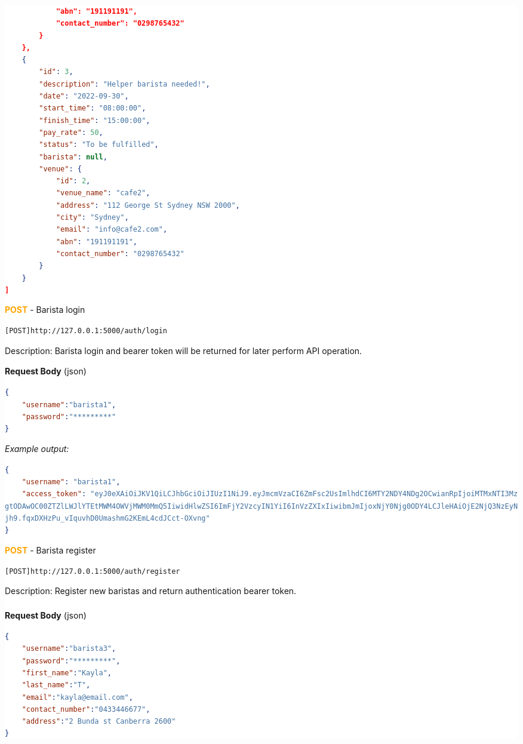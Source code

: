 ```json
            "abn": "191191191",
            "contact_number": "0298765432"
        }
    },
    {
        "id": 3,
        "description": "Helper barista needed!",
        "date": "2022-09-30",
        "start_time": "08:00:00",
        "finish_time": "15:00:00",
        "pay_rate": 50,
        "status": "To be fulfilled",
        "barista": null,
        "venue": {
            "id": 2,
            "venue_name": "cafe2",
            "address": "112 George St Sydney NSW 2000",
            "city": "Sydney",
            "email": "info@cafe2.com",
            "abn": "191191191",
            "contact_number": "0298765432"
        }
    }
]
```

<span style="color:orange;">**POST**</span> - Barista login
```
[POST]http://127.0.0.1:5000/auth/login
```
Description: Barista login and bearer token will be returned for later perform API operation.<br>

**Request Body** (json)
```json
{
    "username":"barista1",
    "password":"*********"
}
```
*Example output:*
```json
{
    "username": "barista1",
    "access_token": "eyJ0eXAiOiJKV1QiLCJhbGciOiJIUzI1NiJ9.eyJmcmVzaCI6ZmFsc2UsImlhdCI6MTY2NDY4NDg2OCwianRpIjoiMTMxNTI3MzgtODAwOC00ZTZlLWJlYTEtMWM4OWVjMWM0MmQ5IiwidHlwZSI6ImFjY2VzcyIN1YiI6InVzZXIxIiwibmJmIjoxNjY0Njg0ODY4LCJleHAiOjE2NjQ3NzEyNjh9.fqxDXHzPu_vIquvhD0UmashmG2KEmL4cdJCct-OXvng"
}
```

<span style="color:orange;">**POST**</span> - Barista register
```
[POST]http://127.0.0.1:5000/auth/register
```
Description: Register new baristas and return authentication bearer token.<br><br>
**Request Body** (json)
```json
{
    "username":"barista3",
    "password":"*********",
    "first_name":"Kayla",
    "last_name":"T",
    "email":"kayla@email.com",
    "contact_number":"0433446677",
    "address":"2 Bunda st Canberra 2600"
}
```